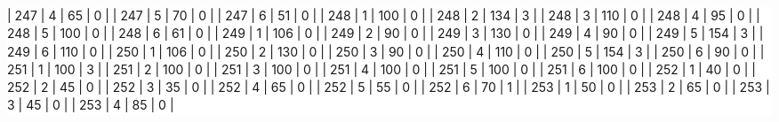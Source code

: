 | 247        | 4       | 65        | 0      |
| 247        | 5       | 70        | 0      |
| 247        | 6       | 51        | 0      |
| 248        | 1       | 100       | 0      |
| 248        | 2       | 134       | 3      |
| 248        | 3       | 110       | 0      |
| 248        | 4       | 95        | 0      |
| 248        | 5       | 100       | 0      |
| 248        | 6       | 61        | 0      |
| 249        | 1       | 106       | 0      |
| 249        | 2       | 90        | 0      |
| 249        | 3       | 130       | 0      |
| 249        | 4       | 90        | 0      |
| 249        | 5       | 154       | 3      |
| 249        | 6       | 110       | 0      |
| 250        | 1       | 106       | 0      |
| 250        | 2       | 130       | 0      |
| 250        | 3       | 90        | 0      |
| 250        | 4       | 110       | 0      |
| 250        | 5       | 154       | 3      |
| 250        | 6       | 90        | 0      |
| 251        | 1       | 100       | 3      |
| 251        | 2       | 100       | 0      |
| 251        | 3       | 100       | 0      |
| 251        | 4       | 100       | 0      |
| 251        | 5       | 100       | 0      |
| 251        | 6       | 100       | 0      |
| 252        | 1       | 40        | 0      |
| 252        | 2       | 45        | 0      |
| 252        | 3       | 35        | 0      |
| 252        | 4       | 65        | 0      |
| 252        | 5       | 55        | 0      |
| 252        | 6       | 70        | 1      |
| 253        | 1       | 50        | 0      |
| 253        | 2       | 65        | 0      |
| 253        | 3       | 45        | 0      |
| 253        | 4       | 85        | 0      |